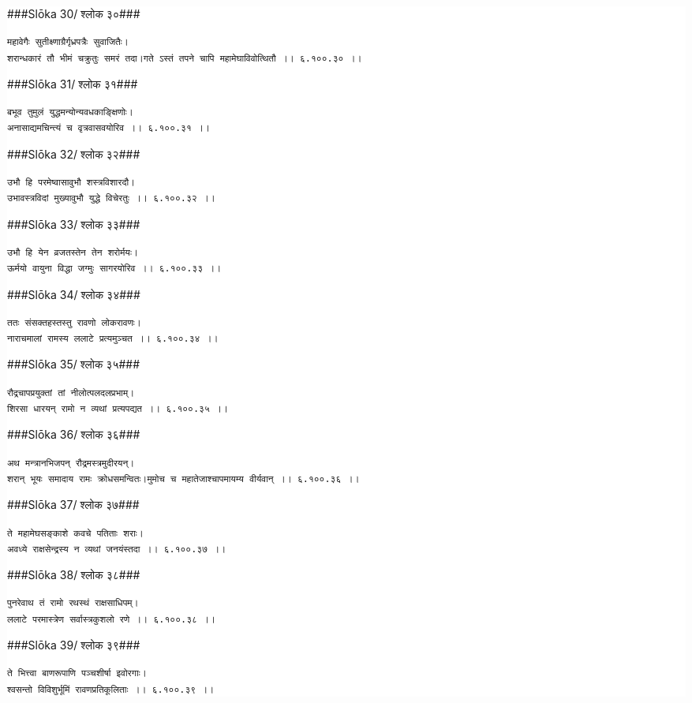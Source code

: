 
###Slōka 30/ श्लोक ३०###


    महावेगैः सुतीक्ष्णाग्रैर्गृध्रपत्रैः सुवाजितैः।
    शरान्धकारं तौ भीमं चक्रुतुः समरं तदा।गते ऽस्तं तपने चापि महामेघाविवोत्थितौ ।। ६.१००.३० ।।


###Slōka 31/ श्लोक ३१###


    बभूव तुमुलं युद्धमन्योन्यवधकाङ्क्षिणोः।
    अनासाद्यमचिन्त्यं च वृत्रवासवयोरिव ।। ६.१००.३१ ।।


###Slōka 32/ श्लोक ३२###


    उभौ हि परमेष्वासावुभौ शस्त्रविशारदौ।
    उभावस्त्रविदां मुख्यावुभौ युद्धे विचेरतुः ।। ६.१००.३२ ।।


###Slōka 33/ श्लोक ३३###


    उभौ हि येन व्रजतस्तेन तेन शरोर्मयः।
    ऊर्मयो वायुना विद्धा जग्मुः सागरयोरिव ।। ६.१००.३३ ।।


###Slōka 34/ श्लोक ३४###


    ततः संसक्तहस्तस्तु रावणो लोकरावणः।
    नाराचमालां रामस्य ललाटे प्रत्यमुञ्चत ।। ६.१००.३४ ।।


###Slōka 35/ श्लोक ३५###


    रौद्रचापप्रयुक्तां तां नीलोत्पलदलप्रभाम्।
    शिरसा धारयन् रामो न व्यथां प्रत्यपद्यत ।। ६.१००.३५ ।।


###Slōka 36/ श्लोक ३६###


    अथ मन्त्रानभिजपन् रौद्रमस्त्रमुदीरयन्।
    शरान् भूयः समादाय रामः क्रोधसमन्वितः।मुमोच च महातेजाश्चापमायम्य वीर्यवान् ।। ६.१००.३६ ।।


###Slōka 37/ श्लोक ३७###


    ते महामेघसङ्काशे कवचे पतिताः शराः।
    अवध्ये राक्षसेन्द्रस्य न व्यथां जनयंस्तदा ।। ६.१००.३७ ।।


###Slōka 38/ श्लोक ३८###


    पुनरेवाथ तं रामो रथस्थं राक्षसाधिपम्।
    ललाटे परमास्त्रेण सर्वास्त्रकुशलो रणे ।। ६.१००.३८ ।।


###Slōka 39/ श्लोक ३९###


    ते भित्त्वा बाणरूपाणि पञ्चशीर्षा इवोरगाः।
    श्वसन्तो विविशुर्भूमिं रावणप्रतिकूलिताः ।। ६.१००.३९ ।।

